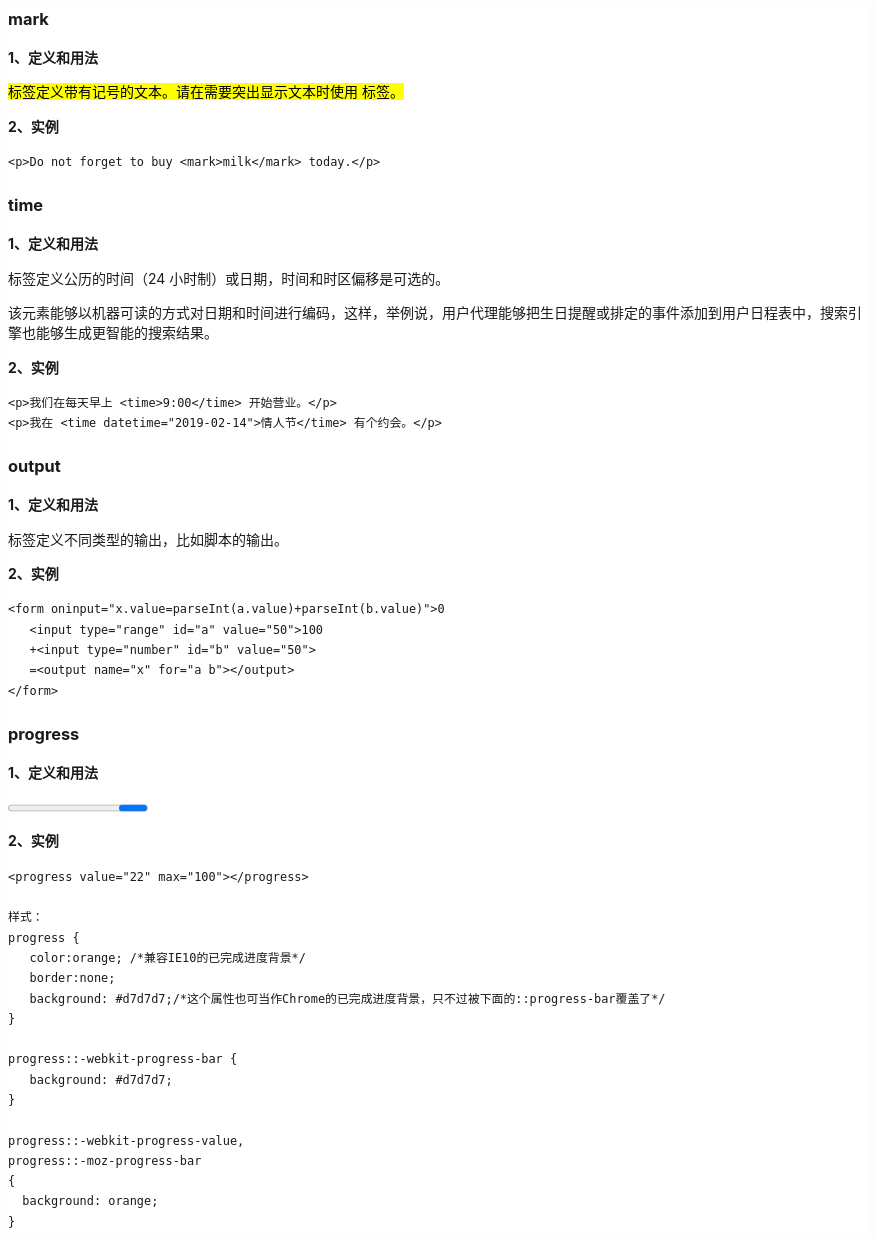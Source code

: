 ### mark

**1、定义和用法**

<mark> 标签定义带有记号的文本。请在需要突出显示文本时使用 <m> 标签。

**2、实例**
```
<p>Do not forget to buy <mark>milk</mark> today.</p>
```

### time

**1、定义和用法**

<time> 标签定义公历的时间（24 小时制）或日期，时间和时区偏移是可选的。

该元素能够以机器可读的方式对日期和时间进行编码，这样，举例说，用户代理能够把生日提醒或排定的事件添加到用户日程表中，搜索引擎也能够生成更智能的搜索结果。

**2、实例**
```
<p>我们在每天早上 <time>9:00</time> 开始营业。</p>
<p>我在 <time datetime="2019-02-14">情人节</time> 有个约会。</p>
```

### output

**1、定义和用法**

<output> 标签定义不同类型的输出，比如脚本的输出。

**2、实例**

```
<form oninput="x.value=parseInt(a.value)+parseInt(b.value)">0
   <input type="range" id="a" value="50">100
   +<input type="number" id="b" value="50">
   =<output name="x" for="a b"></output>
</form> 
```

### progress

**1、定义和用法**

<progress> 标签标示任务的进度（进程）。

**2、实例**

```
<progress value="22" max="100"></progress>

样式：
progress {
   color:orange; /*兼容IE10的已完成进度背景*/
   border:none;
   background: #d7d7d7;/*这个属性也可当作Chrome的已完成进度背景，只不过被下面的::progress-bar覆盖了*/      
}

progress::-webkit-progress-bar {
   background: #d7d7d7;
}

progress::-webkit-progress-value,
progress::-moz-progress-bar
{
  background: orange;
}
```
